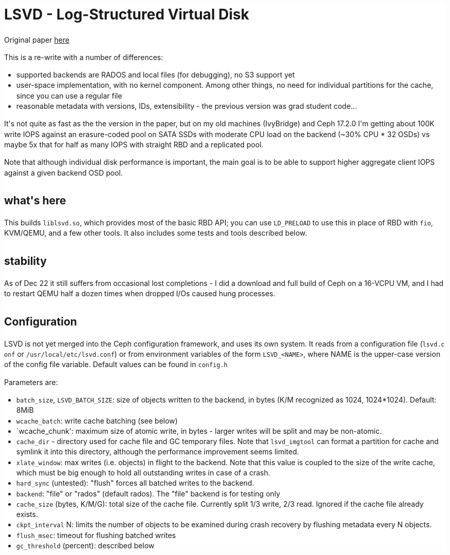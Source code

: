 # LSVD - Log-Structured Virtual Disk

Original paper [here](https://dl.acm.org/doi/10.1145/3492321.3524271)

This is a re-write with a number of differences:
- supported backends are RADOS and local files (for debugging), no S3 support yet
- user-space implementation, with no kernel component. Among other things, no need for individual partitions for the cache, since you can use a regular file
- reasonable metadata with versions, IDs, extensibility - the previous version was grad student code...

It's not quite as fast as the the version in the paper, but on my old machines (IvyBridge) and Ceph 17.2.0 I'm getting about 100K write IOPS against an erasure-coded pool on SATA SSDs with moderate CPU load on the backend (~30% CPU * 32 OSDs) vs maybe 5x that for half as many IOPS with straight RBD and a replicated pool.

Note that although individual disk performance is important, the main goal is to be able to support higher aggregate client IOPS against a given backend OSD pool.

## what's here

This builds `liblsvd.so`, which provides most of the basic RBD API; you can use `LD_PRELOAD` to use this in place of RBD with `fio`, KVM/QEMU, and a few other tools. It also includes some tests and tools described below.

## stability

As of Dec 22 it still suffers from occasional lost completions - I did a download and full build of Ceph on a 16-VCPU VM, and I had to restart QEMU half a dozen times when dropped I/Os caused hung processes.

## Configuration

LSVD is not yet merged into the Ceph configuration framework, and uses its own system. 
It reads from a configuration file (`lsvd.conf` or `/usr/local/etc/lsvd.conf`) or from environment variables of the form `LSVD_<NAME>`, where NAME is the upper-case version of the config file variable.
Default values can be found in `config.h`

Parameters are:

- `batch_size`, `LSVD_BATCH_SIZE`: size of objects written to the backend, in bytes (K/M recognized as 1024, 1024\*1024). Default: 8MiB
- `wcache_batch`: write cache batching (see below)
- `wcache_chunk': maximum size of atomic write, in bytes - larger writes will be split and may be non-atomic.
- `cache_dir` - directory used for cache file and GC temporary files. Note that `lsvd_imgtool` can format a partition for cache and symlink it into this directory, although the performance improvement seems limited.
- `xlate_window`: max writes (i.e. objects) in flight to the backend. Note that this value is coupled to the size of the write cache, which must be big enough to hold all outstanding writes in case of a crash.
- `hard_sync` (untested): "flush" forces all batched writes to the backend.
- `backend`: "file" or "rados" (default rados). The "file" backend is for testing only
- `cache_size` (bytes, K/M/G): total size of the cache file. Currently split 1/3 write, 2/3 read. Ignored if the cache file already exists.
- `ckpt_interval` N: limits the number of objects to be examined during crash recovery by flushing metadata every N objects.
- `flush_msec`: timeout for flushing batched writes
- `gc_threshold` (percent): described below
